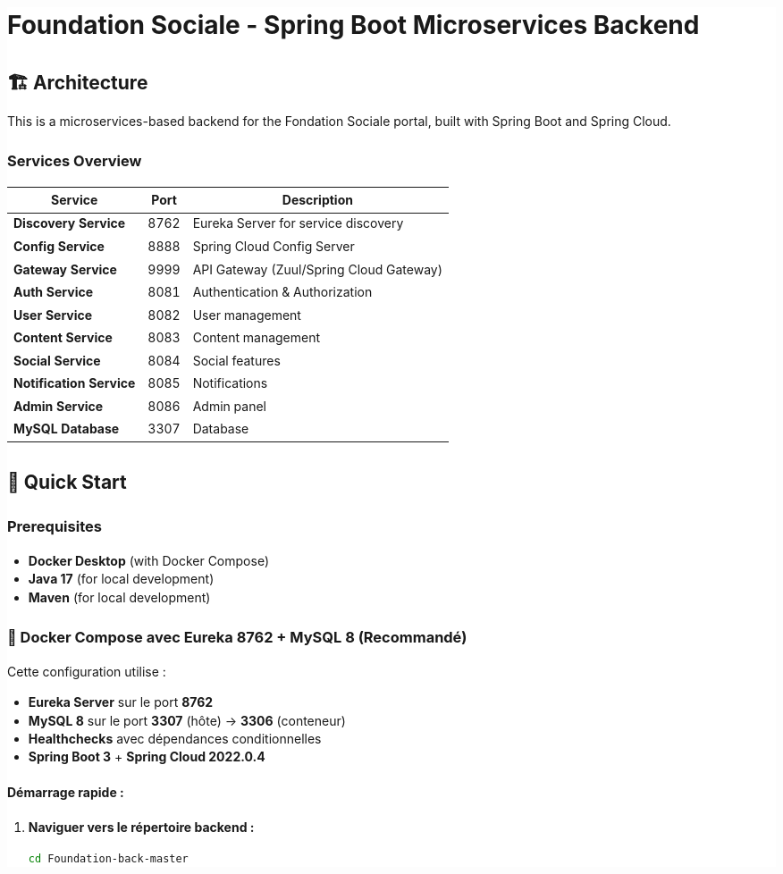 # Foundation Sociale - Spring Boot Microservices Backend

## 🏗️ Architecture

This is a microservices-based backend for the Fondation Sociale portal, built with Spring Boot and Spring Cloud.

### Services Overview

| Service | Port | Description |
|---------|------|-------------|
| **Discovery Service** | 8762 | Eureka Server for service discovery |
| **Config Service** | 8888 | Spring Cloud Config Server |
| **Gateway Service** | 9999 | API Gateway (Zuul/Spring Cloud Gateway) |
| **Auth Service** | 8081 | Authentication & Authorization |
| **User Service** | 8082 | User management |
| **Content Service** | 8083 | Content management |
| **Social Service** | 8084 | Social features |
| **Notification Service** | 8085 | Notifications |
| **Admin Service** | 8086 | Admin panel |
| **MySQL Database** | 3307 | Database |

## 🚀 Quick Start

### Prerequisites

- **Docker Desktop** (with Docker Compose)
- **Java 17** (for local development)
- **Maven** (for local development)

### 🐳 Docker Compose avec Eureka 8762 + MySQL 8 (Recommandé)

Cette configuration utilise :
- **Eureka Server** sur le port **8762**
- **MySQL 8** sur le port **3307** (hôte) → **3306** (conteneur)
- **Healthchecks** avec dépendances conditionnelles
- **Spring Boot 3** + **Spring Cloud 2022.0.4**

#### Démarrage rapide :

1. **Naviguer vers le répertoire backend :**
   ```bash
   cd Foundation-back-master
   ```
